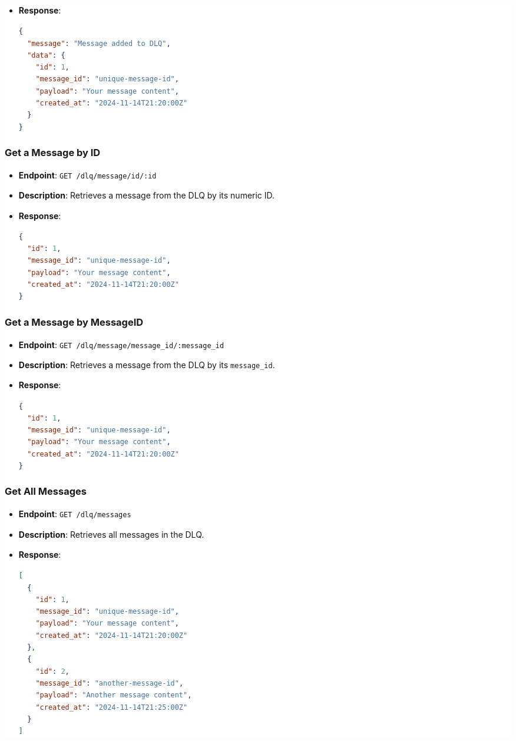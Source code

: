- **Response**:

  ```json
  {
    "message": "Message added to DLQ",
    "data": {
      "id": 1,
      "message_id": "unique-message-id",
      "payload": "Your message content",
      "created_at": "2024-11-14T21:20:00Z"
    }
  }
  ```

### Get a Message by ID

- **Endpoint**: `GET /dlq/message/id/:id`
- **Description**: Retrieves a message from the DLQ by its numeric ID.
- **Response**:

  ```json
  {
    "id": 1,
    "message_id": "unique-message-id",
    "payload": "Your message content",
    "created_at": "2024-11-14T21:20:00Z"
  }
  ```

### Get a Message by MessageID

- **Endpoint**: `GET /dlq/message/message_id/:message_id`
- **Description**: Retrieves a message from the DLQ by its `message_id`.
- **Response**:

  ```json
  {
    "id": 1,
    "message_id": "unique-message-id",
    "payload": "Your message content",
    "created_at": "2024-11-14T21:20:00Z"
  }
  ```

### Get All Messages

- **Endpoint**: `GET /dlq/messages`
- **Description**: Retrieves all messages in the DLQ.
- **Response**:

  ```json
  [
    {
      "id": 1,
      "message_id": "unique-message-id",
      "payload": "Your message content",
      "created_at": "2024-11-14T21:20:00Z"
    },
    {
      "id": 2,
      "message_id": "another-message-id",
      "payload": "Another message content",
      "created_at": "2024-11-14T21:25:00Z"
    }
  ]
  ```
